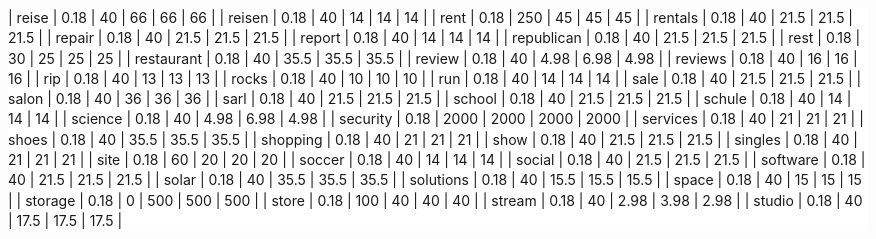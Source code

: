| reise         | 0.18      | 40             | 66            | 66          | 66           |
| reisen        | 0.18      | 40             | 14            | 14          | 14           |
| rent          | 0.18      | 250            | 45            | 45          | 45           |
| rentals       | 0.18      | 40             | 21.5          | 21.5        | 21.5         |
| repair        | 0.18      | 40             | 21.5          | 21.5        | 21.5         |
| report        | 0.18      | 40             | 14            | 14          | 14           |
| republican    | 0.18      | 40             | 21.5          | 21.5        | 21.5         |
| rest          | 0.18      | 30             | 25            | 25          | 25           |
| restaurant    | 0.18      | 40             | 35.5          | 35.5        | 35.5         |
| review        | 0.18      | 40             | 4.98          | 6.98        | 4.98         |
| reviews       | 0.18      | 40             | 16            | 16          | 16           |
| rip           | 0.18      | 40             | 13            | 13          | 13           |
| rocks         | 0.18      | 40             | 10            | 10          | 10           |
| run           | 0.18      | 40             | 14            | 14          | 14           |
| sale          | 0.18      | 40             | 21.5          | 21.5        | 21.5         |
| salon         | 0.18      | 40             | 36            | 36          | 36           |
| sarl          | 0.18      | 40             | 21.5          | 21.5        | 21.5         |
| school        | 0.18      | 40             | 21.5          | 21.5        | 21.5         |
| schule        | 0.18      | 40             | 14            | 14          | 14           |
| science       | 0.18      | 40             | 4.98          | 6.98        | 4.98         |
| security      | 0.18      | 2000           | 2000          | 2000        | 2000         |
| services      | 0.18      | 40             | 21            | 21          | 21           |
| shoes         | 0.18      | 40             | 35.5          | 35.5        | 35.5         |
| shopping      | 0.18      | 40             | 21            | 21          | 21           |
| show          | 0.18      | 40             | 21.5          | 21.5        | 21.5         |
| singles       | 0.18      | 40             | 21            | 21          | 21           |
| site          | 0.18      | 60             | 20            | 20          | 20           |
| soccer        | 0.18      | 40             | 14            | 14          | 14           |
| social        | 0.18      | 40             | 21.5          | 21.5        | 21.5         |
| software      | 0.18      | 40             | 21.5          | 21.5        | 21.5         |
| solar         | 0.18      | 40             | 35.5          | 35.5        | 35.5         |
| solutions     | 0.18      | 40             | 15.5          | 15.5        | 15.5         |
| space         | 0.18      | 40             | 15            | 15          | 15           |
| storage       | 0.18      | 0              | 500           | 500         | 500          |
| store         | 0.18      | 100            | 40            | 40          | 40           |
| stream        | 0.18      | 40             | 2.98          | 3.98        | 2.98         |
| studio        | 0.18      | 40             | 17.5          | 17.5        | 17.5         |